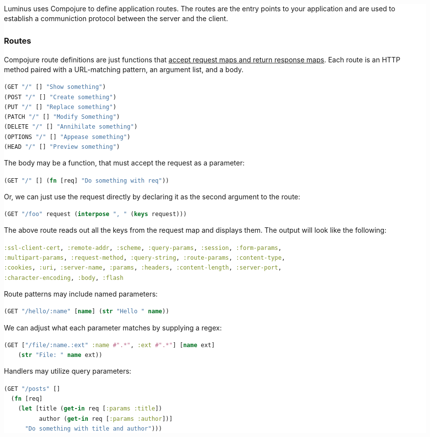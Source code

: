Luminus uses Compojure to define application routes. The routes are the entry points to your application and are used to establish a communiction protocol between the server and the client.

### Routes

Compojure route definitions are just functions that
[accept request maps and return response maps](https://github.com/mmcgrana/ring/blob/master/SPEC). Each route is an HTTP method paired with a URL-matching pattern,
an argument list, and a body.

```clojure
(GET "/" [] "Show something")
(POST "/" [] "Create something")
(PUT "/" [] "Replace something")
(PATCH "/" [] "Modify Something")
(DELETE "/" [] "Annihilate something")
(OPTIONS "/" [] "Appease something")
(HEAD "/" [] "Preview something")
```

The body may be a function, that must accept the request as a parameter:

```clojure
(GET "/" [] (fn [req] "Do something with req"))
```

Or, we can just use the request directly by declaring it as the
second argument to the route:

```clojure
(GET "/foo" request (interpose ", " (keys request)))
```

The above route reads out all the keys from the request map and displays them.
The output will look like the following:

```clojure
:ssl-client-cert, :remote-addr, :scheme, :query-params, :session, :form-params,
:multipart-params, :request-method, :query-string, :route-params, :content-type,
:cookies, :uri, :server-name, :params, :headers, :content-length, :server-port,
:character-encoding, :body, :flash
```

Route patterns may include named parameters:

```clojure
(GET "/hello/:name" [name] (str "Hello " name))
```

We can adjust what each parameter matches by supplying a regex:

```clojure
(GET ["/file/:name.:ext" :name #".*", :ext #".*"] [name ext]
    (str "File: " name ext))
```

Handlers may utilize query parameters:

```clojure
(GET "/posts" []
  (fn [req]
    (let [title (get-in req [:params :title])
          author (get-in req [:params :author])]
      "Do something with title and author")))
```
